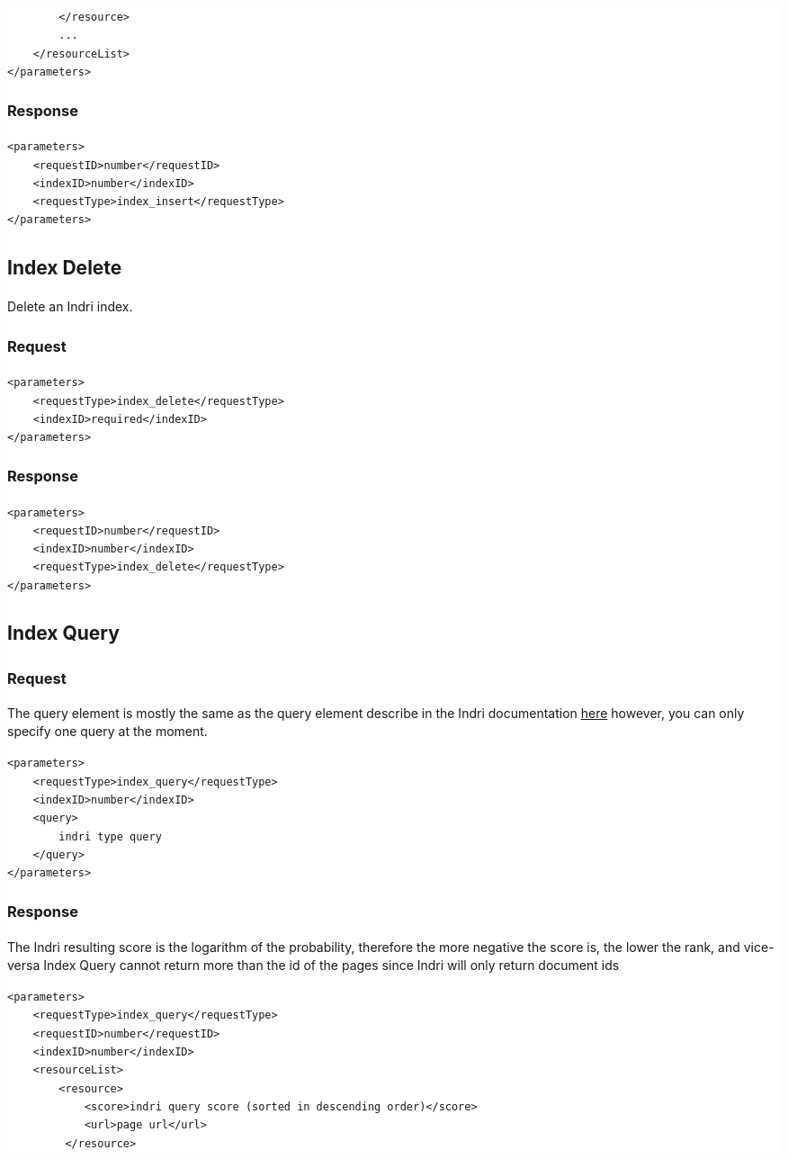 ```
		</resource>
		...
	</resourceList>
</parameters>
```
### Response
```
<parameters>
	<requestID>number</requestID>
	<indexID>number</indexID>
	<requestType>index_insert</requestType>
</parameters>
```
## <a id="index_delete"></a>Index Delete
Delete an Indri index.
### Request
```
<parameters>
	<requestType>index_delete</requestType>
	<indexID>required</indexID>
</parameters>
```
### Response
```
<parameters>
	<requestID>number</requestID>
	<indexID>number</indexID>
	<requestType>index_delete</requestType>
</parameters>
```

## <a id="index_query"></a>Index Query
### Request
The query element is mostly the same as the query element describe in the Indri documentation [here](http://sourceforge.net/p/lemur/wiki/IndriRunQuery/) however, you can only specify one query at the moment.
```
<parameters>
	<requestType>index_query</requestType>
	<indexID>number</indexID>
	<query>
		indri type query
	</query>
</parameters>
```
### Response
The Indri resulting score is the logarithm of the probability, therefore the more negative the score is, the lower the rank, and vice-versa
Index Query cannot return more than the id of the pages since Indri will only return document ids
```
<parameters>
	<requestType>index_query</requestType>
	<requestID>number</requestID>
	<indexID>number</indexID>
	<resourceList>
		<resource>
		 	<score>indri query score (sorted in descending order)</score>
		 	<url>page url</url>
		 </resource>
```